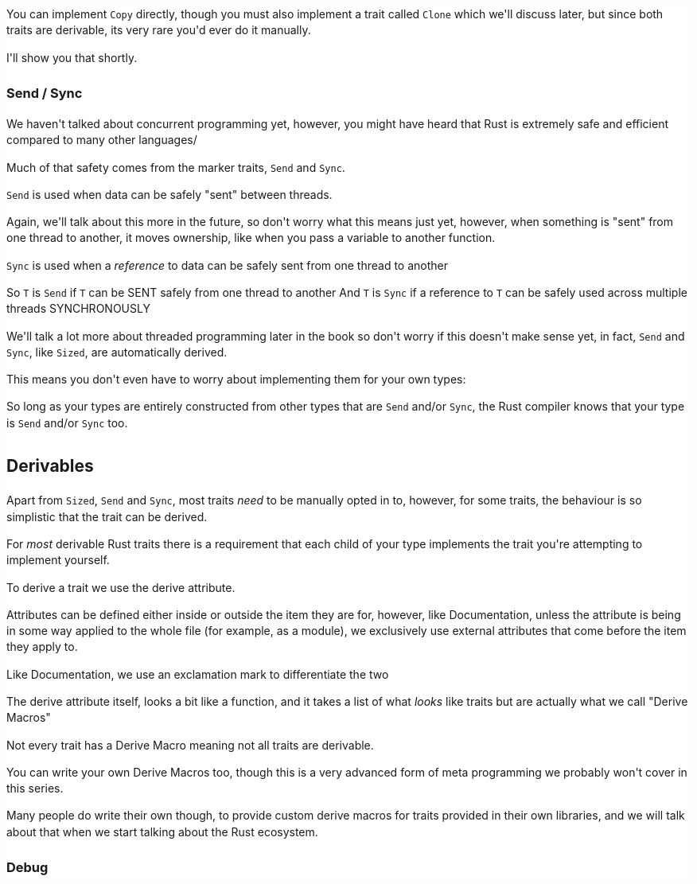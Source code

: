 You can implement `Copy` directly, though you must also implement a trait called `Clone` which we'll discuss later, but since both traits are derivable, its very rare you'd ever do it manually.

I'll show you that shortly.

### Send / Sync

We haven't talked about concurrent programming yet, however, you might have heard that Rust is extremely safe and efficient compared to many other languages/

Much of that safety comes from the marker traits, `Send` and `Sync`.

`Send` is used when data can be safely "sent" between threads.

Again, we'll talk about this more in the future, so don't worry what this means just yet, however, when something is "sent" from one thread to another, it moves ownership, like when you pass a variable to another function.

`Sync` is used when a _reference_ to data can be safely sent from one thread to another

So `T` is `Send` if `T` can be SENT safely from one thread to another
And `T` is `Sync` if a reference to `T` can be safely used across multiple threads SYNCHRONOUSLY

We'll talk a lot more about threaded programming later in the book so don't worry if this doesn't make sense yet, in fact, `Send` and `Sync`, like `Sized`, are automatically derived. 

This means you don't even have to worry about implementing them for your own types: 

So long as your types are entirely constructed from other types that are `Send` and/or `Sync`, the Rust compiler knows that your type is `Send` and/or `Sync` too.


Derivables
----------

Apart from `Sized`, `Send` and `Sync`, most traits _need_ to be manually opted in to, however, for some traits, the behaviour is so simplistic that the trait can be derived.

For _most_ derivable Rust traits there is a requirement that each child of your type implements the trait you're attempting to implement yourself.

To derive a trait we use the derive attribute.

Attributes can be defined either inside or outside the item they are for, however, like Documentation, unless the attribute is being in some way applied to the whole file (for example, as a module), we exclusively use external attributes that come before the item they apply to.

Like Documentation, we use an exclamation mark to differentiate the two

The derive attribute itself, looks a bit like a function, and it takes a list of what _looks_ like traits but are actually what we call "Derive Macros"

Not every trait has a Derive Macro meaning not all traits are derivable.

You can write your own Derive Macros too, though this is a very advanced form of meta programming we probably won't cover in this series. 

Many people do write their own though, to provide custom derive macros for traits provided in their own libraries, and we will talk about that when we start talking about the Rust ecosystem.

### Debug
